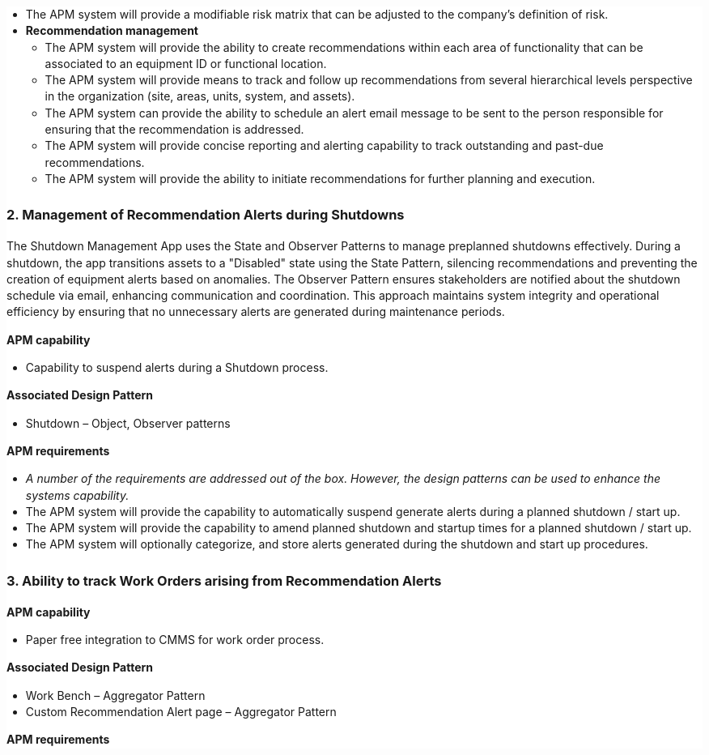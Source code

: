   * The APM system will provide a modifiable risk matrix that can be adjusted to the company’s definition of risk.
* **Recommendation management**
  * The APM system will provide the ability to create recommendations within each area of functionality that can be associated to an equipment ID or functional location.
  * The APM system will provide means to track and follow up recommendations from several hierarchical levels perspective in the organization (site, areas, units, system, and assets).
  * The APM system can provide the ability to schedule an alert email message to be sent to the person responsible for ensuring that the recommendation is addressed.
  * The APM system will provide concise reporting and alerting capability to track outstanding and past-due recommendations.
  * The APM system will provide the ability to initiate recommendations   for further planning and execution.

### 2. Management of Recommendation Alerts during Shutdowns

The Shutdown Management App uses the State and Observer Patterns to manage preplanned shutdowns effectively. During a shutdown, the app transitions assets to a "Disabled" state using the State Pattern, silencing recommendations and preventing the creation of equipment alerts based on anomalies. The Observer Pattern ensures stakeholders are notified about the shutdown schedule via email, enhancing communication and coordination. This approach maintains system integrity and operational efficiency by ensuring that no unnecessary alerts are generated during maintenance periods.

**APM capability**

* Capability to suspend alerts during a Shutdown process.&#x20;

**Associated Design Pattern**

* Shutdown – Object, Observer patterns&#x20;

**APM requirements**&#x20;

* _A number of the requirements are addressed out of the box.  However, the design patterns can be used to enhance the systems capability._
* The APM system will provide the capability to automatically suspend generate alerts during a planned shutdown / start up.
* The APM system will provide the capability to amend planned shutdown and startup times for a planned shutdown / start up.
* The APM system will optionally categorize, and store alerts generated during the shutdown and start up procedures.

### 3. Ability to track Work Orders arising from Recommendation Alerts

**APM capability**

* Paper free integration to CMMS for work order process.&#x20;

**Associated Design Pattern**

* Work Bench – Aggregator Pattern
* Custom Recommendation Alert page – Aggregator Pattern&#x20;

**APM requirements**&#x20;
